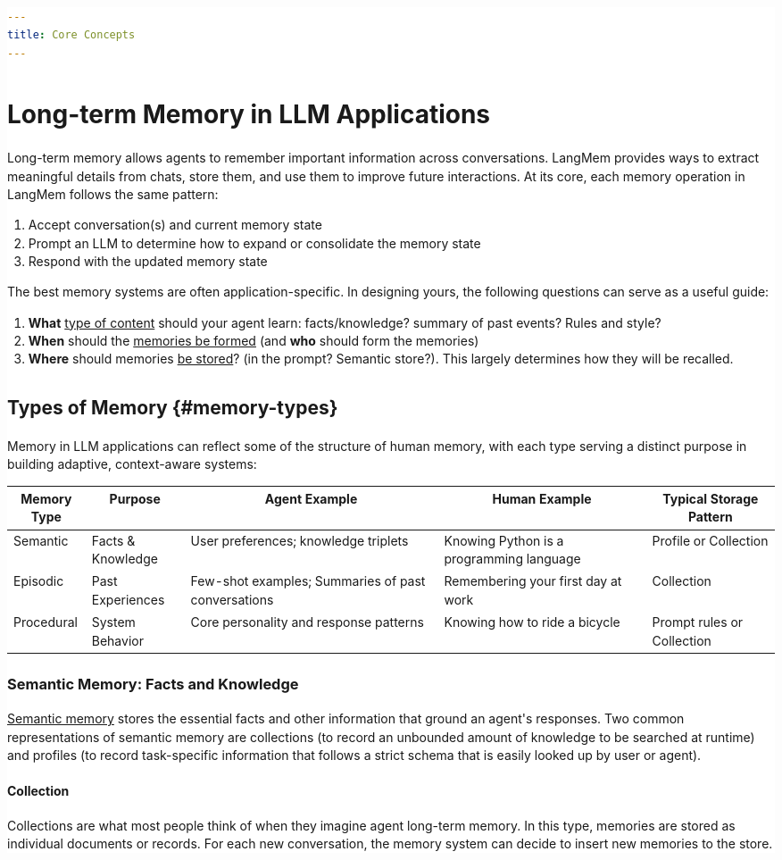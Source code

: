 ```yaml
---
title: Core Concepts
---
```


# Long-term Memory in LLM Applications

Long-term memory allows agents to remember important information across conversations. LangMem provides ways to extract meaningful details from chats, store them, and use them to improve future interactions. At its core, each memory operation in LangMem follows the same pattern:

1. Accept conversation(s) and current memory state
2. Prompt an LLM to determine how to expand or consolidate the memory state
3. Respond with the updated memory state

The best memory systems are often application-specific. In designing yours, the following questions can serve as a useful guide:

1. **What** [type of content](#memory-types) should your agent learn: facts/knowledge? summary of past events? Rules and style?
2. **When** should the [memories be formed](#writing-memories) (and **who** should form the memories)
3. **Where** should memories [be stored](#storage-system)? (in the prompt? Semantic store?). This largely determines how they will be recalled.

## Types of Memory {#memory-types}

Memory in LLM applications can reflect some of the structure of human memory, with each type serving a distinct purpose in building adaptive, context-aware systems:


| Memory Type | Purpose | Agent Example | Human Example | Typical Storage Pattern |
|-------------|---------|---------------|---------------|-----------------------|
| Semantic | Facts & Knowledge | User preferences; knowledge triplets | Knowing Python is a programming language | Profile or Collection |
| Episodic | Past Experiences | Few-shot examples; Summaries of past conversations | Remembering your first day at work | Collection |
| Procedural | System Behavior | Core personality and response patterns | Knowing how to ride a bicycle | Prompt rules or Collection |

### Semantic Memory: Facts and Knowledge

[Semantic memory](https://en.wikipedia.org/wiki/Semantic_memory) stores the essential facts and other information that ground an agent's responses. Two common representations of semantic memory are collections (to record an unbounded amount of knowledge to be searched at runtime) and profiles (to record task-specific information that follows a strict schema that is easily looked up by user or agent). 

#### Collection

Collections are what most people think of when they imagine agent long-term memory. In this type, memories are stored as individual documents or records. For each new conversation, the memory system can decide to insert new memories to the store. 
